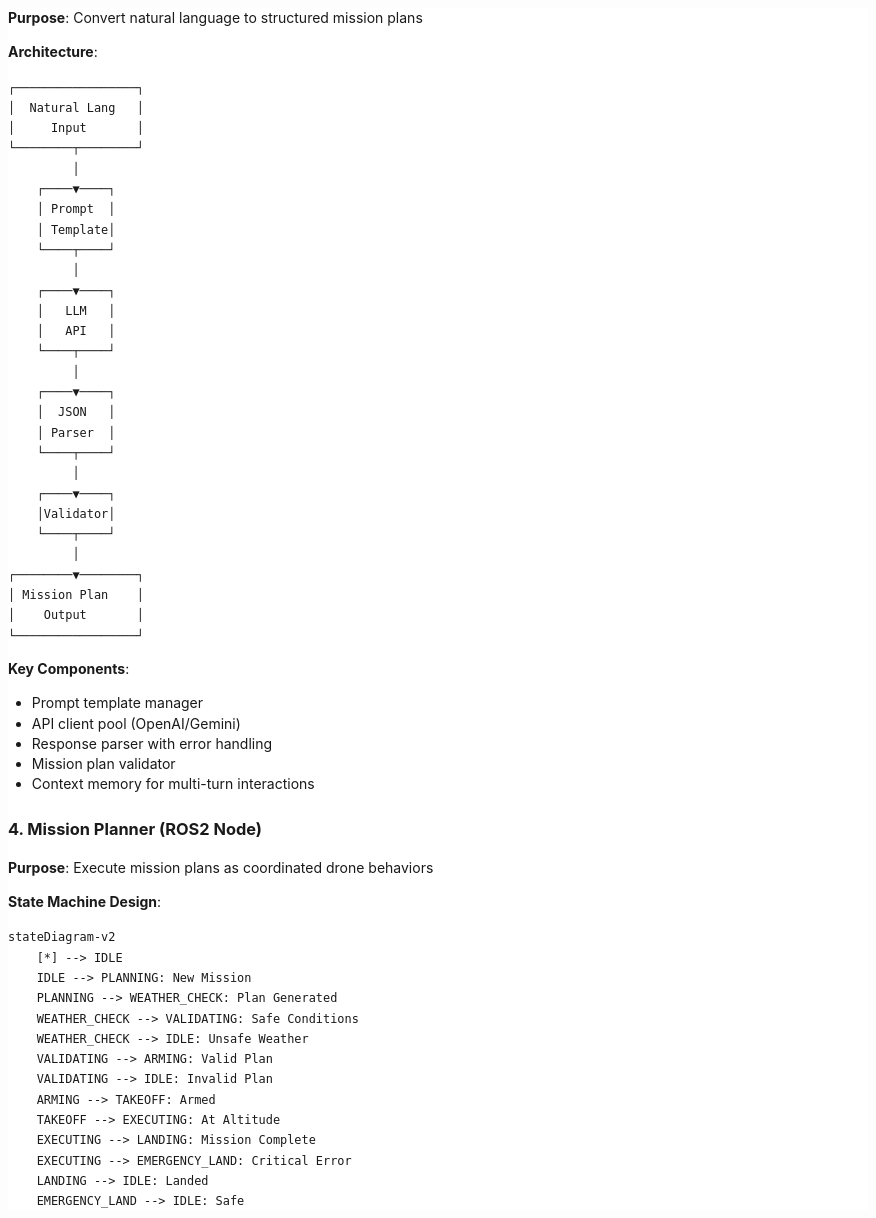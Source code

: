 **Purpose**: Convert natural language to structured mission plans

**Architecture**:
```
┌─────────────────┐
│  Natural Lang   │
│     Input       │
└────────┬────────┘
         │
    ┌────▼────┐
    │ Prompt  │
    │ Template│
    └────┬────┘
         │
    ┌────▼────┐
    │   LLM   │
    │   API   │
    └────┬────┘
         │
    ┌────▼────┐
    │  JSON   │
    │ Parser  │
    └────┬────┘
         │
    ┌────▼────┐
    │Validator│
    └────┬────┘
         │
┌────────▼────────┐
│ Mission Plan    │
│    Output       │
└─────────────────┘
```

**Key Components**:
- Prompt template manager
- API client pool (OpenAI/Gemini)
- Response parser with error handling
- Mission plan validator
- Context memory for multi-turn interactions

### 4. Mission Planner (ROS2 Node)

**Purpose**: Execute mission plans as coordinated drone behaviors

**State Machine Design**:
```mermaid
stateDiagram-v2
    [*] --> IDLE
    IDLE --> PLANNING: New Mission
    PLANNING --> WEATHER_CHECK: Plan Generated
    WEATHER_CHECK --> VALIDATING: Safe Conditions
    WEATHER_CHECK --> IDLE: Unsafe Weather
    VALIDATING --> ARMING: Valid Plan
    VALIDATING --> IDLE: Invalid Plan
    ARMING --> TAKEOFF: Armed
    TAKEOFF --> EXECUTING: At Altitude
    EXECUTING --> LANDING: Mission Complete
    EXECUTING --> EMERGENCY_LAND: Critical Error
    LANDING --> IDLE: Landed
    EMERGENCY_LAND --> IDLE: Safe
```
